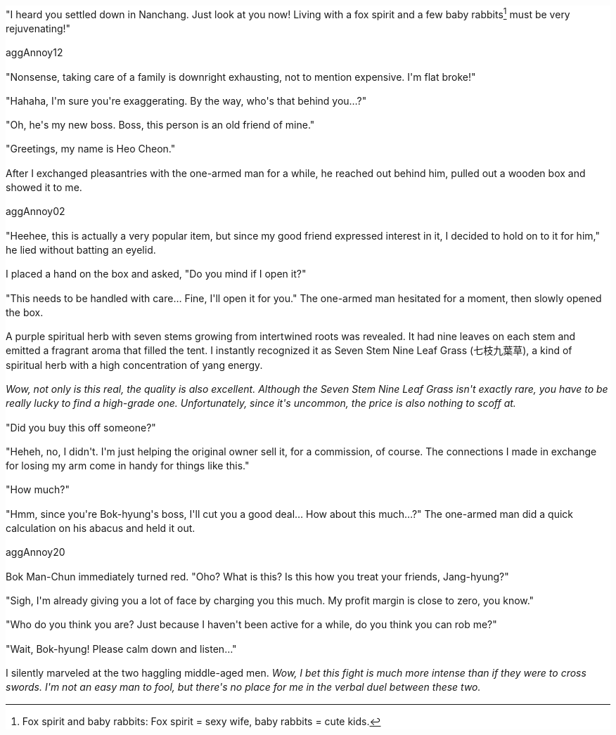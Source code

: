 "I heard you settled down in Nanchang. Just look at you now! Living with a fox spirit and a few baby rabbits[^1] must be very rejuvenating!"

aggAnnoy12

"Nonsense, taking care of a family is downright exhausting, not to mention expensive. I'm flat broke!"

"Hahaha, I'm sure you're exaggerating. By the way, who's that behind you…?"

"Oh, he's my new boss. Boss, this person is an old friend of mine."

"Greetings, my name is Heo Cheon." 

After I exchanged pleasantries with the one-armed man for a while, he reached out behind him, pulled out a wooden box and showed it to me.

aggAnnoy02

"Heehee, this is actually a very popular item, but since my good friend expressed interest in it, I decided to hold on to it for him," he lied without batting an eyelid.

I placed a hand on the box and asked, "Do you mind if I open it?"

"This needs to be handled with care… Fine, I'll open it for you." The one-armed man hesitated for a moment, then slowly opened the box.

A purple spiritual herb with seven stems growing from intertwined roots was revealed. It had nine leaves on each stem and emitted a fragrant aroma that filled the tent. I instantly recognized it as Seven Stem Nine Leaf Grass (七枝九葉草), a kind of spiritual herb with a high concentration of yang energy.

*Wow, not only is this real, the quality is also excellent. Although the Seven Stem Nine Leaf Grass isn't exactly rare, you have to be really lucky to find a high-grade one. Unfortunately, since it's uncommon, the price is also nothing to scoff at.*

"Did you buy this off someone?"

"Heheh, no, I didn't. I'm just helping the original owner sell it, for a commission, of course. The connections I made in exchange for losing my arm come in handy for things like this."

"How much?"

"Hmm, since you're Bok-hyung's boss, I'll cut you a good deal… How about this much…?" The one-armed man did a quick calculation on his abacus and held it out.

aggAnnoy20

Bok Man-Chun immediately turned red. "Oho? What is this? Is this how you treat your friends, Jang-hyung?"

"Sigh, I'm already giving you a lot of face by charging you this much. My profit margin is close to zero, you know."

"Who do you think you are? Just because I haven't been active for a while, do you think you can rob me?"

"Wait, Bok-hyung! Please calm down and listen…"

I silently marveled at the two haggling middle-aged men. *Wow, I bet this fight is much more intense than if they were to cross swords. I'm not an easy man to fool, but there's no place for me in the verbal duel between these two.*


[^1]: Fox spirit and baby rabbits: Fox spirit = sexy wife, baby rabbits = cute kids.